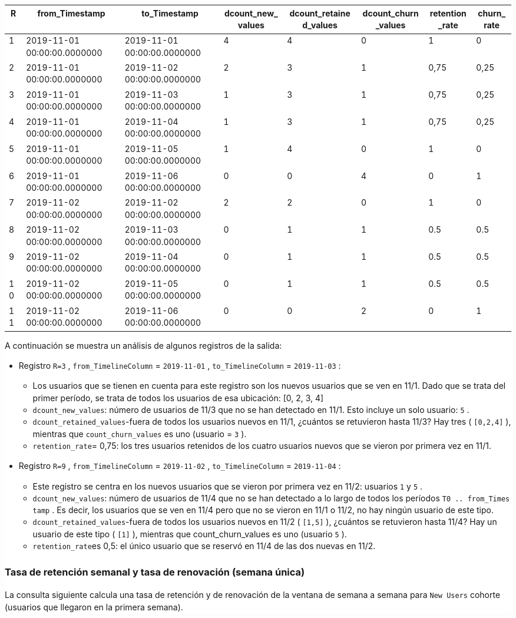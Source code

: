 |R|from_Timestamp|to_Timestamp|dcount_new_values|dcount_retained_values|dcount_churn_values|retention_rate|churn_rate|
|---|---|---|---|---|---|---|---|
|1|2019-11-01 00:00:00.0000000|2019-11-01 00:00:00.0000000|4|4|0|1|0|
|2|2019-11-01 00:00:00.0000000|2019-11-02 00:00:00.0000000|2|3|1|0,75|0,25|
|3|2019-11-01 00:00:00.0000000|2019-11-03 00:00:00.0000000|1|3|1|0,75|0,25|
|4|2019-11-01 00:00:00.0000000|2019-11-04 00:00:00.0000000|1|3|1|0,75|0,25|
|5|2019-11-01 00:00:00.0000000|2019-11-05 00:00:00.0000000|1|4|0|1|0|
|6|2019-11-01 00:00:00.0000000|2019-11-06 00:00:00.0000000|0|0|4|0|1|
|7|2019-11-02 00:00:00.0000000|2019-11-02 00:00:00.0000000|2|2|0|1|0|
|8|2019-11-02 00:00:00.0000000|2019-11-03 00:00:00.0000000|0|1|1|0.5|0.5|
|9|2019-11-02 00:00:00.0000000|2019-11-04 00:00:00.0000000|0|1|1|0.5|0.5|
|10|2019-11-02 00:00:00.0000000|2019-11-05 00:00:00.0000000|0|1|1|0.5|0.5|
|11|2019-11-02 00:00:00.0000000|2019-11-06 00:00:00.0000000|0|0|2|0|1|

A continuación se muestra un análisis de algunos registros de la salida: 
* Registro `R=3` , `from_TimelineColumn`  =  `2019-11-01` , `to_TimelineColumn`  =  `2019-11-03` :
    * Los usuarios que se tienen en cuenta para este registro son los nuevos usuarios que se ven en 11/1. Dado que se trata del primer período, se trata de todos los usuarios de esa ubicación: [0, 2, 3, 4]
    * `dcount_new_values`: número de usuarios de 11/3 que no se han detectado en 11/1. Esto incluye un solo usuario: `5` . 
    * `dcount_retained_values`-fuera de todos los usuarios nuevos en 11/1, ¿cuántos se retuvieron hasta 11/3? Hay tres ( `[0,2,4]` ), mientras que `count_churn_values` es uno (usuario = `3` ). 
    * `retention_rate`= 0,75: los tres usuarios retenidos de los cuatro usuarios nuevos que se vieron por primera vez en 11/1. 

* Registro `R=9` , `from_TimelineColumn`  =  `2019-11-02` , `to_TimelineColumn`  =  `2019-11-04` :
    * Este registro se centra en los nuevos usuarios que se vieron por primera vez en 11/2: usuarios `1` y `5` . 
    * `dcount_new_values`: número de usuarios de 11/4 que no se han detectado a lo largo de todos los períodos `T0 .. from_Timestamp` . Es decir, los usuarios que se ven en 11/4 pero que no se vieron en 11/1 o 11/2, no hay ningún usuario de este tipo. 
    * `dcount_retained_values`-fuera de todos los usuarios nuevos en 11/2 ( `[1,5]` ), ¿cuántos se retuvieron hasta 11/4? Hay un usuario de este tipo ( `[1]` ), mientras que count_churn_values es uno (usuario `5` ). 
    * `retention_rate`es 0,5: el único usuario que se reservó en 11/4 de las dos nuevas en 11/2. 


### <a name="weekly-retention-rate-and-churn-rate-single-week"></a>Tasa de retención semanal y tasa de renovación (semana única)

La consulta siguiente calcula una tasa de retención y de renovación de la ventana de semana a semana para `New Users` cohorte (usuarios que llegaron en la primera semana).

